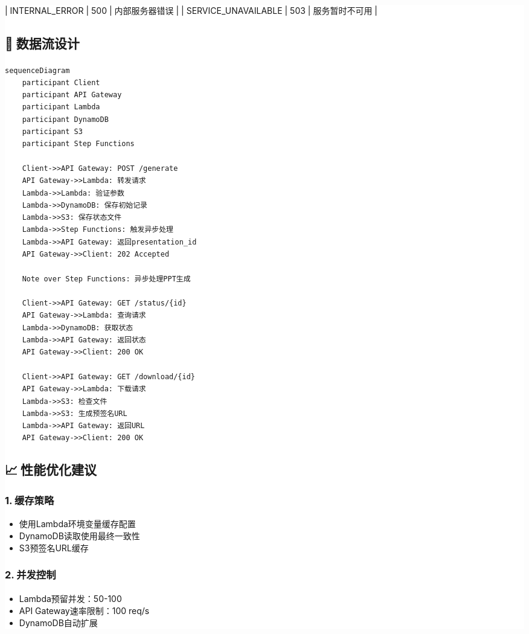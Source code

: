 | INTERNAL_ERROR | 500 | 内部服务器错误 |
| SERVICE_UNAVAILABLE | 503 | 服务暂时不可用 |

## 🔄 数据流设计

```mermaid
sequenceDiagram
    participant Client
    participant API Gateway
    participant Lambda
    participant DynamoDB
    participant S3
    participant Step Functions

    Client->>API Gateway: POST /generate
    API Gateway->>Lambda: 转发请求
    Lambda->>Lambda: 验证参数
    Lambda->>DynamoDB: 保存初始记录
    Lambda->>S3: 保存状态文件
    Lambda->>Step Functions: 触发异步处理
    Lambda->>API Gateway: 返回presentation_id
    API Gateway->>Client: 202 Accepted

    Note over Step Functions: 异步处理PPT生成

    Client->>API Gateway: GET /status/{id}
    API Gateway->>Lambda: 查询请求
    Lambda->>DynamoDB: 获取状态
    Lambda->>API Gateway: 返回状态
    API Gateway->>Client: 200 OK

    Client->>API Gateway: GET /download/{id}
    API Gateway->>Lambda: 下载请求
    Lambda->>S3: 检查文件
    Lambda->>S3: 生成预签名URL
    Lambda->>API Gateway: 返回URL
    API Gateway->>Client: 200 OK
```

## 📈 性能优化建议

### 1. 缓存策略
- 使用Lambda环境变量缓存配置
- DynamoDB读取使用最终一致性
- S3预签名URL缓存

### 2. 并发控制
- Lambda预留并发：50-100
- API Gateway速率限制：100 req/s
- DynamoDB自动扩展
